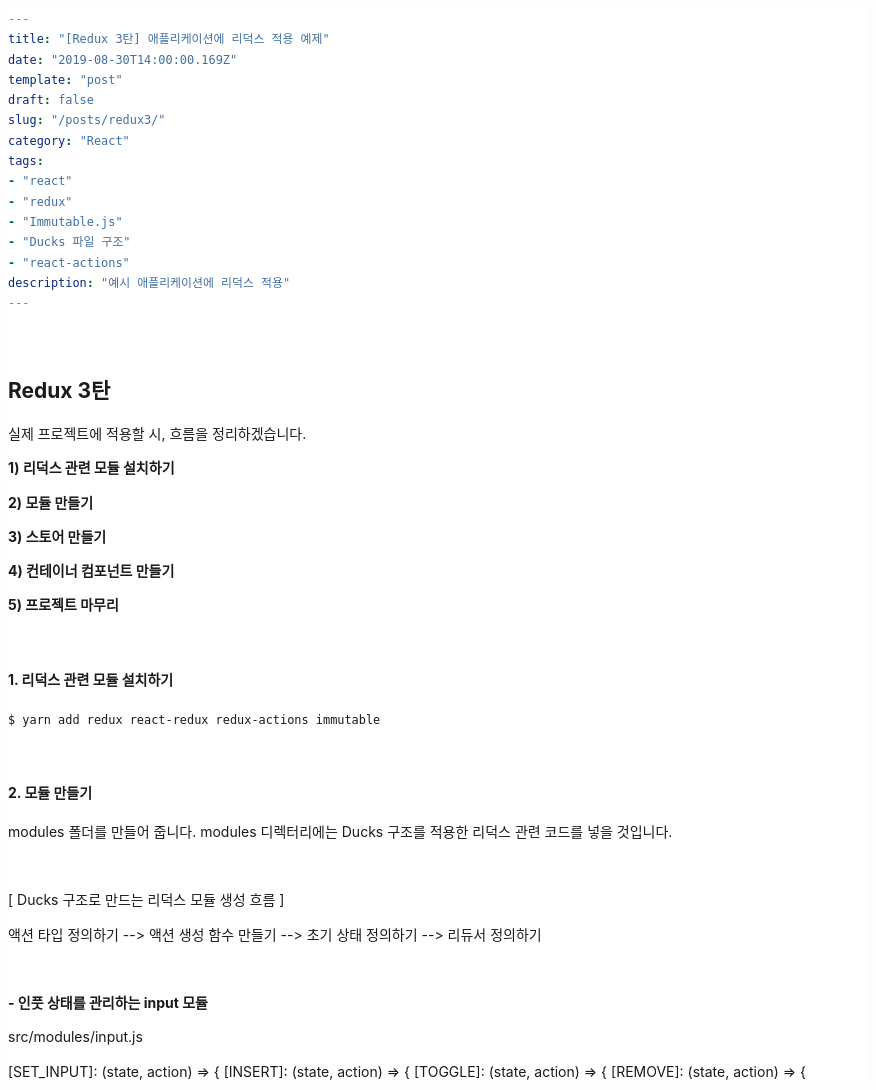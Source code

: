 ```yaml
---
title: "[Redux 3탄] 애플리케이션에 리덕스 적용 예제"
date: "2019-08-30T14:00:00.169Z"
template: "post"
draft: false
slug: "/posts/redux3/"
category: "React"
tags:
- "react"
- "redux"
- "Immutable.js"
- "Ducks 파일 구조"
- "react-actions"
description: "예시 애플리케이션에 리덕스 적용"
---
```


<br>

## Redux 3탄

실제 프로젝트에 적용할 시, 흐름을 정리하겠습니다.

**1) 리덕스 관련 모듈 설치하기**

**2) 모듈 만들기**

**3) 스토어 만들기**

**4) 컨테이너 컴포넌트 만들기**

**5) 프로젝트 마무리**

<br>

#### 1. 리덕스 관련 모듈 설치하기

`$ yarn add redux react-redux redux-actions immutable`

<br>

#### 2. 모듈 만들기

modules 폴더를 만들어 줍니다.
modules 디렉터리에는 Ducks 구조를 적용한 리덕스 관련 코드를 넣을 것입니다.

<br>

[ Ducks 구조로 만드는 리덕스 모듈 생성 흐름 ]

액션 타입 정의하기 --> 액션 생성 함수 만들기 --> 초기 상태 정의하기 --> 리듀서 정의하기

<br>

**- 인풋 상태를 관리하는 input 모듈**

src/modules/input.js


  [SET_INPUT]: (state, action) => {
  [INSERT]: (state, action) => {
  [TOGGLE]: (state, action) => {
  [REMOVE]: (state, action) => {